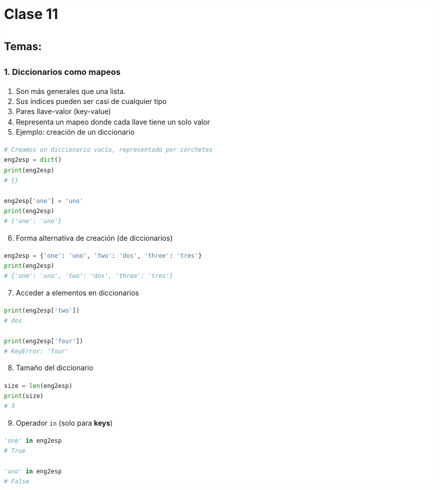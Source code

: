 # Clase 11

## Temas:

### 1. Diccionarios como mapeos

1. Son más generales que una lista.
2. Sus índices pueden ser casi de cualquier tipo
3. Pares llave-valor (key-value)
4. Representa un mapeo donde cada llave tiene un solo valor
5. Ejemplo: creación de un diccionario

```python
# Creamos un diccionario vacío, representado por corchetes
eng2esp = dict()
print(eng2esp)
# {}

eng2esp['one'] = 'uno'
print(eng2esp)
# {'one': 'uno'}
```

6. Forma alternativa de creación (de diccionarios)

```python
eng2esp = {'one': 'uno', 'two': 'dos', 'three': 'tres'}
print(eng2esp)
# {'one': 'uno', 'two': 'dos', 'three': 'tres'}
```

7. Acceder a elementos en diccionarios

```python
print(eng2esp['two'])
# dos

print(eng2esp['four'])
# KeyError: 'four'
```

8. Tamaño del diccionario

```python
size = len(eng2esp)
print(size)
# 3
```

9. Operador `in` (solo para **keys**)

```python
'one' in eng2esp
# True

'uno' in eng2esp
# False
```
